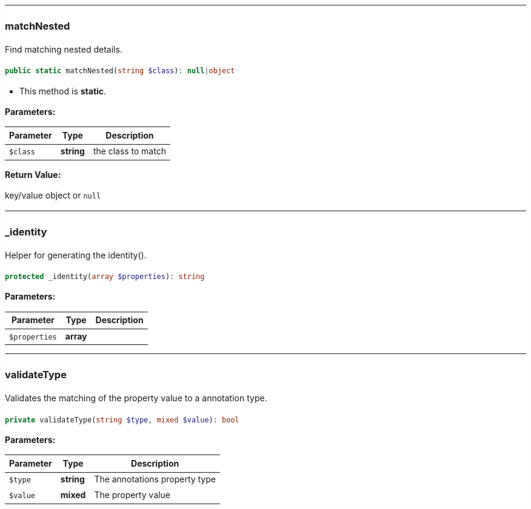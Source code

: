 ***

### matchNested

Find matching nested details.

```php
public static matchNested(string $class): null|object
```

* This method is **static**.

**Parameters:**

| Parameter | Type | Description |
|-----------|------|-------------|
| `$class` | **string** | the class to match |

**Return Value:**

key/value object or `null`



***

### _identity

Helper for generating the identity().

```php
protected _identity(array $properties): string
```

**Parameters:**

| Parameter | Type | Description |
|-----------|------|-------------|
| `$properties` | **array** |  |

***

### validateType

Validates the matching of the property value to a annotation type.

```php
private validateType(string $type, mixed $value): bool
```

**Parameters:**

| Parameter | Type | Description |
|-----------|------|-------------|
| `$type` | **string** | The annotations property type |
| `$value` | **mixed** | The property value |
